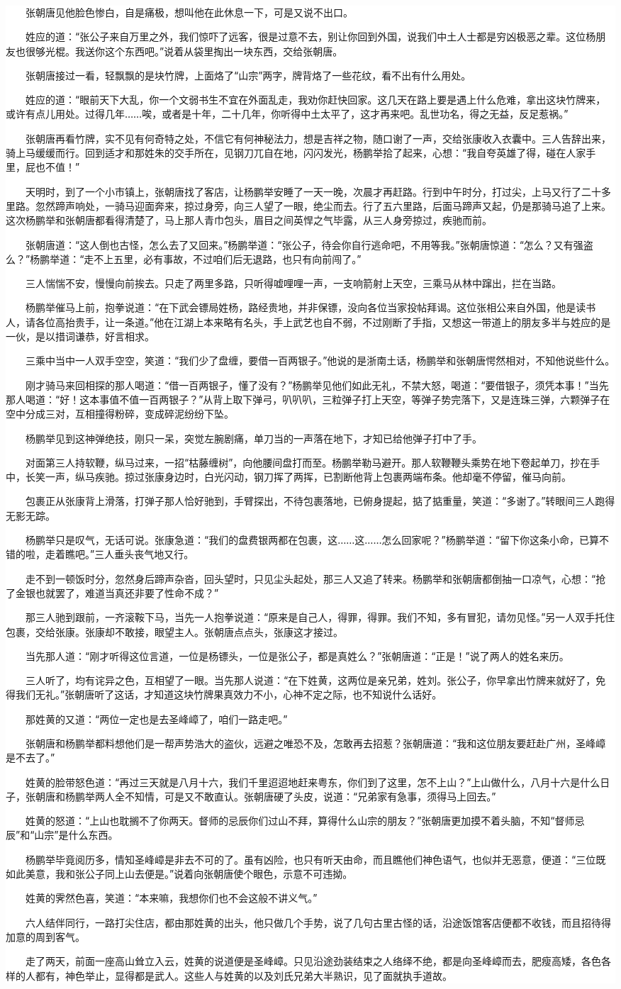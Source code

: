 　　张朝唐见他脸色惨白，自是痛极，想叫他在此休息一下，可是又说不出口。

　　姓应的道：“张公子来自万里之外，我们惊吓了远客，很是过意不去，别让你回到外国，说我们中土人士都是穷凶极恶之辈。这位杨朋友也很够光棍。我送你这个东西吧。”说着从袋里掏出一块东西，交给张朝唐。

　　张朝唐接过一看，轻飘飘的是块竹牌，上面烙了“山宗”两字，牌背烙了一些花纹，看不出有什么用处。

　　姓应的道：“眼前天下大乱，你一个文弱书生不宜在外面乱走，我劝你赶快回家。这几天在路上要是遇上什么危难，拿出这块竹牌来，或许有点儿用处。过得几年……唉，或者是十年，二十几年，你听得中土太平了，这才再来吧。乱世功名，得之无益，反足惹祸。”

　　张朝唐再看竹牌，实不见有何奇特之处，不信它有何神秘法力，想是吉祥之物，随口谢了一声，交给张康收入衣囊中。三人告辞出来，骑上马缓缓而行。回到适才和那姓朱的交手所在，见钢刀兀自在地，闪闪发光，杨鹏举拾了起来，心想：“我自夸英雄了得，碰在人家手里，屁也不值！”

　　天明时，到了一个小市镇上，张朝唐找了客店，让杨鹏举安睡了一天一晚，次晨才再赶路。行到中午时分，打过尖，上马又行了二十多里路。忽然蹄声响处，一骑马迎面奔来，掠过身旁，向三人望了一眼，绝尘而去。行了五六里路，后面马蹄声又起，仍是那骑马追了上来。这次杨鹏举和张朝唐都看得清楚了，马上那人青巾包头，眉目之间英悍之气毕露，从三人身旁掠过，疾驰而前。

　　张朝唐道：“这人倒也古怪，怎么去了又回来。”杨鹏举道：“张公子，待会你自行逃命吧，不用等我。”张朝唐惊道：“怎么？又有强盗么？”杨鹏举道：“走不上五里，必有事故，不过咱们后无退路，也只有向前闯了。”

　　三人惴惴不安，慢慢向前挨去。只走了两里多路，只听得嘘哩哩一声，一支响箭射上天空，三乘马从林中蹿出，拦在当路。

　　杨鹏举催马上前，抱拳说道：“在下武会镖局姓杨，路经贵地，并非保镖，没向各位当家投帖拜谒。这位张相公来自外国，他是读书人，请各位高抬贵手，让一条道。”他在江湖上本来略有名头，手上武艺也自不弱，不过刚断了手指，又想这一带道上的朋友多半与姓应的是一伙，是以措词谦恭，好言相求。

　　三乘中当中一人双手空空，笑道：“我们少了盘缠，要借一百两银子。”他说的是浙南土话，杨鹏举和张朝唐愕然相对，不知他说些什么。

　　刚才骑马来回相探的那人喝道：“借一百两银子，懂了没有？”杨鹏举见他们如此无礼，不禁大怒，喝道：“要借银子，须凭本事！”当先那人喝道：“好！这本事值不值一百两银子？”从背上取下弹弓，叭叭叭，三粒弹子打上天空，等弹子势完落下，又是连珠三弹，六颗弹子在空中分成三对，互相撞得粉碎，变成碎泥纷纷下坠。

　　杨鹏举见到这神弹绝技，刚只一呆，突觉左腕剧痛，单刀当的一声落在地下，才知已给他弹子打中了手。

　　对面第三人持软鞭，纵马过来，一招“枯藤缠树”，向他腰间盘打而至。杨鹏举勒马避开。那人软鞭鞭头乘势在地下卷起单刀，抄在手中，长笑一声，纵马疾驰。掠过张康身边时，白光闪动，钢刀挥了两挥，已割断他背上包裹两端布条。他却毫不停留，催马向前。

　　包裹正从张康背上滑落，打弹子那人恰好驰到，手臂探出，不待包裹落地，已俯身提起，掂了掂重量，笑道：“多谢了。”转眼间三人跑得无影无踪。

　　杨鹏举只是叹气，无话可说。张康急道：“我们的盘费银两都在包裹，这……这……怎么回家呢？”杨鹏举道：“留下你这条小命，已算不错的啦，走着瞧吧。”三人垂头丧气地又行。

　　走不到一顿饭时分，忽然身后蹄声杂沓，回头望时，只见尘头起处，那三人又追了转来。杨鹏举和张朝唐都倒抽一口凉气，心想：“抢了金银也就罢了，难道当真还非要了性命不成？”

　　那三人驰到跟前，一齐滚鞍下马，当先一人抱拳说道：“原来是自己人，得罪，得罪。我们不知，多有冒犯，请勿见怪。”另一人双手托住包裹，交给张康。张康却不敢接，眼望主人。张朝唐点点头，张康这才接过。

　　当先那人道：“刚才听得这位言道，一位是杨镖头，一位是张公子，都是真姓么？”张朝唐道：“正是！”说了两人的姓名来历。

　　三人听了，均有诧异之色，互相望了一眼。当先那人说道：“在下姓黄，这两位是亲兄弟，姓刘。张公子，你早拿出竹牌来就好了，免得我们无礼。”张朝唐听了这话，才知道这块竹牌果真效力不小，心神不定之际，也不知说什么话好。

　　那姓黄的又道：“两位一定也是去圣峰嶂了，咱们一路走吧。”

　　张朝唐和杨鹏举都料想他们是一帮声势浩大的盗伙，远避之唯恐不及，怎敢再去招惹？张朝唐道：“我和这位朋友要赶赴广州，圣峰嶂是不去了。”

　　姓黄的脸带怒色道：“再过三天就是八月十六，我们千里迢迢地赶来粤东，你们到了这里，怎不上山？”上山做什么，八月十六是什么日子，张朝唐和杨鹏举两人全不知情，可是又不敢直认。张朝唐硬了头皮，说道：“兄弟家有急事，须得马上回去。”

　　姓黄的怒道：“上山也耽搁不了你两天。督师的忌辰你们过山不拜，算得什么山宗的朋友？”张朝唐更加摸不着头脑，不知“督师忌辰”和“山宗”是什么东西。

　　杨鹏举毕竟阅历多，情知圣峰嶂是非去不可的了。虽有凶险，也只有听天由命，而且瞧他们神色语气，也似并无恶意，便道：“三位既如此美意，我和张公子同上山去便是。”说着向张朝唐使个眼色，示意不可违拗。

　　姓黄的霁然色喜，笑道：“本来嘛，我想你们也不会这般不讲义气。”

　　六人结伴同行，一路打尖住店，都由那姓黄的出头，他只做几个手势，说了几句古里古怪的话，沿途饭馆客店便都不收钱，而且招待得加意的周到客气。

　　走了两天，前面一座高山耸立入云，姓黄的说道便是圣峰嶂。只见沿途劲装结束之人络绎不绝，都是向圣峰嶂而去，肥瘦高矮，各色各样的人都有，神色举止，显得都是武人。这些人与姓黄的以及刘氏兄弟大半熟识，见了面就执手道故。
